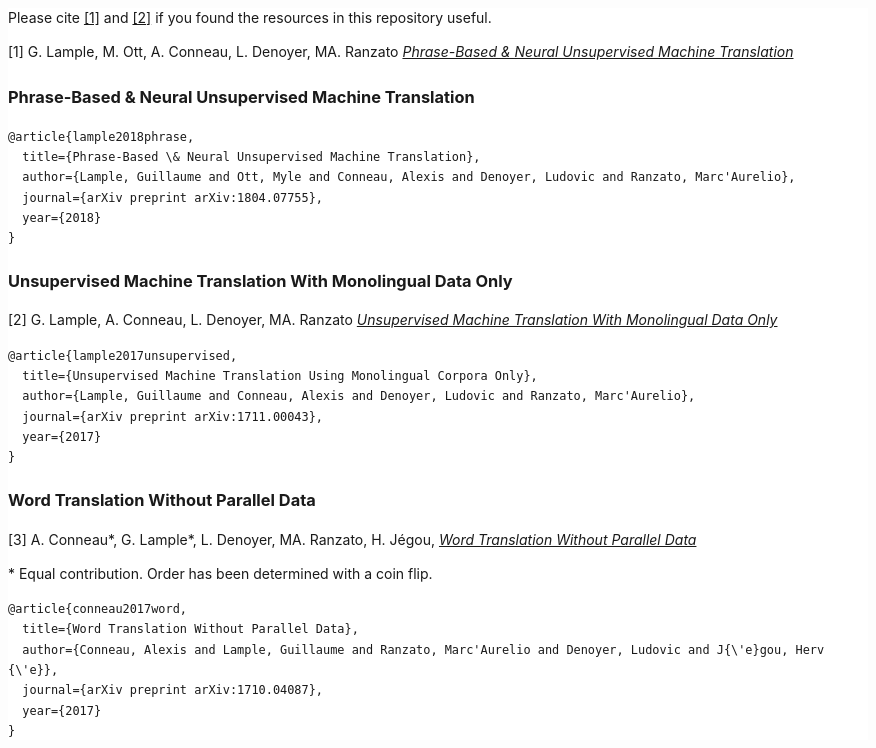Please cite [[1]](https://arxiv.org/abs/1804.07755) and [[2]](https://arxiv.org/abs/1711.00043) if you found the resources in this repository useful.

[1] G. Lample, M. Ott, A. Conneau, L. Denoyer, MA. Ranzato [*Phrase-Based & Neural Unsupervised Machine Translation*](https://arxiv.org/abs/1804.07755)

### Phrase-Based \& Neural Unsupervised Machine Translation

```
@article{lample2018phrase,
  title={Phrase-Based \& Neural Unsupervised Machine Translation},
  author={Lample, Guillaume and Ott, Myle and Conneau, Alexis and Denoyer, Ludovic and Ranzato, Marc'Aurelio},
  journal={arXiv preprint arXiv:1804.07755},
  year={2018}
}
```

### Unsupervised Machine Translation With Monolingual Data Only

[2] G. Lample, A. Conneau, L. Denoyer, MA. Ranzato [*Unsupervised Machine Translation With Monolingual Data Only*](https://arxiv.org/abs/1711.00043)

```
@article{lample2017unsupervised,
  title={Unsupervised Machine Translation Using Monolingual Corpora Only},
  author={Lample, Guillaume and Conneau, Alexis and Denoyer, Ludovic and Ranzato, Marc'Aurelio},
  journal={arXiv preprint arXiv:1711.00043},
  year={2017}
}
```

### Word Translation Without Parallel Data

[3] A. Conneau\*, G. Lample\*, L. Denoyer, MA. Ranzato, H. Jégou, [*Word Translation Without Parallel Data*](https://arxiv.org/pdf/1710.04087.pdf)

\* Equal contribution. Order has been determined with a coin flip.
```
@article{conneau2017word,
  title={Word Translation Without Parallel Data},
  author={Conneau, Alexis and Lample, Guillaume and Ranzato, Marc'Aurelio and Denoyer, Ludovic and J{\'e}gou, Herv{\'e}},
  journal={arXiv preprint arXiv:1710.04087},
  year={2017}
}
```
